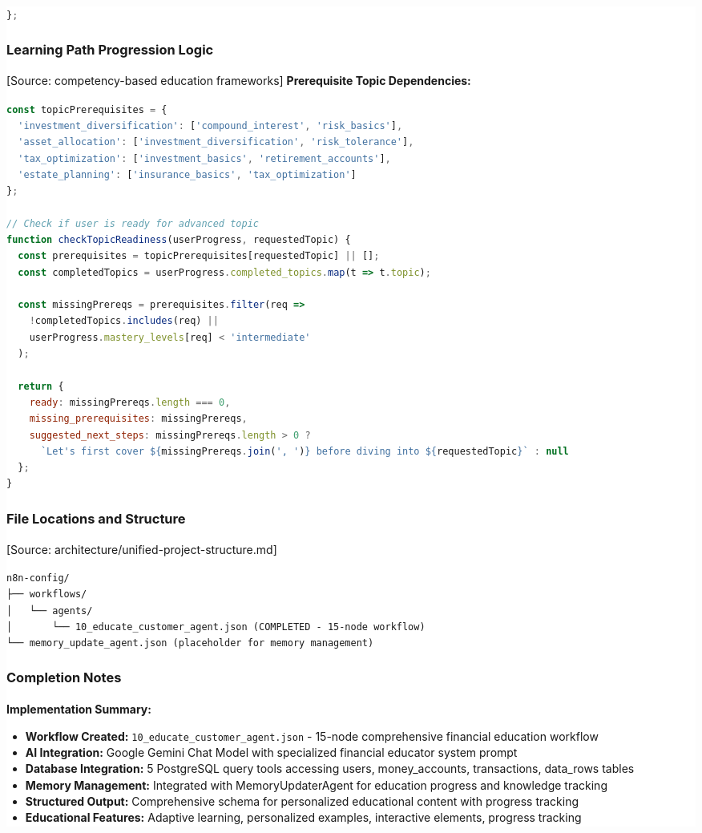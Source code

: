 ```javascript
};
```

### Learning Path Progression Logic
[Source: competency-based education frameworks]
**Prerequisite Topic Dependencies:**
```javascript
const topicPrerequisites = {
  'investment_diversification': ['compound_interest', 'risk_basics'],
  'asset_allocation': ['investment_diversification', 'risk_tolerance'],
  'tax_optimization': ['investment_basics', 'retirement_accounts'],
  'estate_planning': ['insurance_basics', 'tax_optimization']
};

// Check if user is ready for advanced topic
function checkTopicReadiness(userProgress, requestedTopic) {
  const prerequisites = topicPrerequisites[requestedTopic] || [];
  const completedTopics = userProgress.completed_topics.map(t => t.topic);
  
  const missingPrereqs = prerequisites.filter(req => 
    !completedTopics.includes(req) || 
    userProgress.mastery_levels[req] < 'intermediate'
  );
  
  return {
    ready: missingPrereqs.length === 0,
    missing_prerequisites: missingPrereqs,
    suggested_next_steps: missingPrereqs.length > 0 ? 
      `Let's first cover ${missingPrereqs.join(', ')} before diving into ${requestedTopic}` : null
  };
}
```

### File Locations and Structure
[Source: architecture/unified-project-structure.md]
```
n8n-config/
├── workflows/
│   └── agents/
│       └── 10_educate_customer_agent.json (COMPLETED - 15-node workflow)
└── memory_update_agent.json (placeholder for memory management)
```

### Completion Notes
**Implementation Summary:**
- **Workflow Created:** `10_educate_customer_agent.json` - 15-node comprehensive financial education workflow
- **AI Integration:** Google Gemini Chat Model with specialized financial educator system prompt
- **Database Integration:** 5 PostgreSQL query tools accessing users, money_accounts, transactions, data_rows tables
- **Memory Management:** Integrated with MemoryUpdaterAgent for education progress and knowledge tracking
- **Structured Output:** Comprehensive schema for personalized educational content with progress tracking
- **Educational Features:** Adaptive learning, personalized examples, interactive elements, progress tracking
